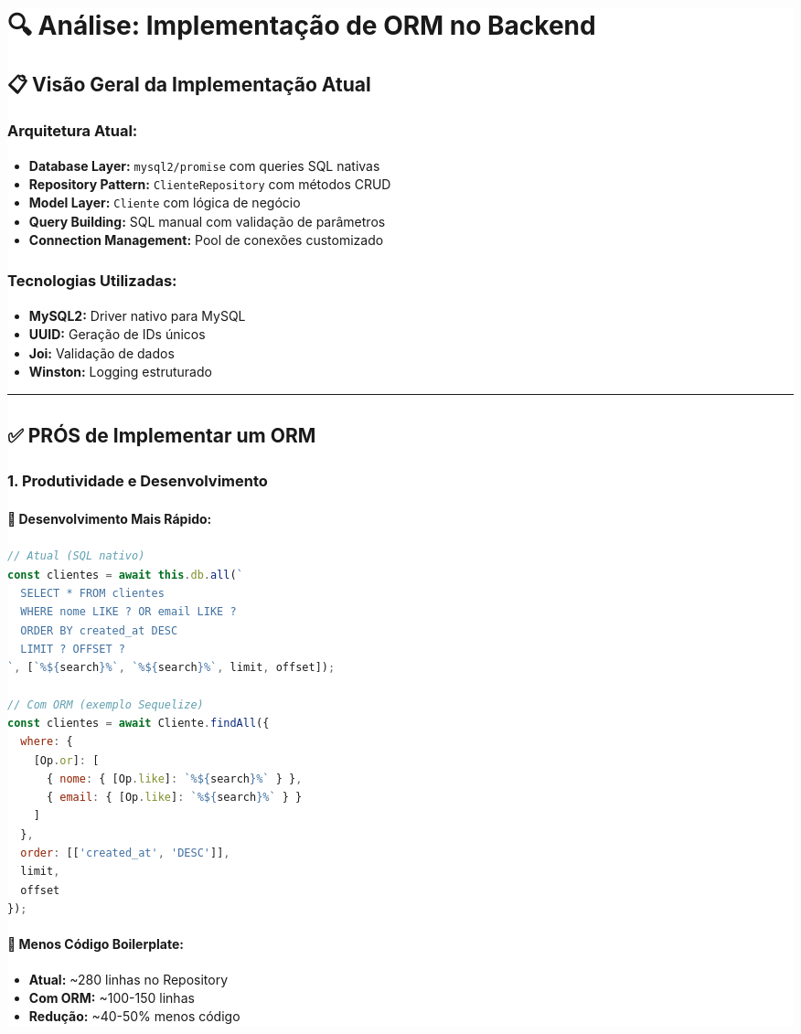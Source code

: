 # 🔍 Análise: Implementação de ORM no Backend

## 📋 Visão Geral da Implementação Atual

### **Arquitetura Atual:**
- **Database Layer:** `mysql2/promise` com queries SQL nativas
- **Repository Pattern:** `ClienteRepository` com métodos CRUD
- **Model Layer:** `Cliente` com lógica de negócio
- **Query Building:** SQL manual com validação de parâmetros
- **Connection Management:** Pool de conexões customizado

### **Tecnologias Utilizadas:**
- **MySQL2:** Driver nativo para MySQL
- **UUID:** Geração de IDs únicos
- **Joi:** Validação de dados
- **Winston:** Logging estruturado

---

## ✅ **PRÓS de Implementar um ORM**

### **1. Produtividade e Desenvolvimento**

#### **🔧 Desenvolvimento Mais Rápido:**
```javascript
// Atual (SQL nativo)
const clientes = await this.db.all(`
  SELECT * FROM clientes 
  WHERE nome LIKE ? OR email LIKE ?
  ORDER BY created_at DESC
  LIMIT ? OFFSET ?
`, [`%${search}%`, `%${search}%`, limit, offset]);

// Com ORM (exemplo Sequelize)
const clientes = await Cliente.findAll({
  where: {
    [Op.or]: [
      { nome: { [Op.like]: `%${search}%` } },
      { email: { [Op.like]: `%${search}%` } }
    ]
  },
  order: [['created_at', 'DESC']],
  limit,
  offset
});
```

#### **📝 Menos Código Boilerplate:**
- **Atual:** ~280 linhas no Repository
- **Com ORM:** ~100-150 linhas
- **Redução:** ~40-50% menos código

